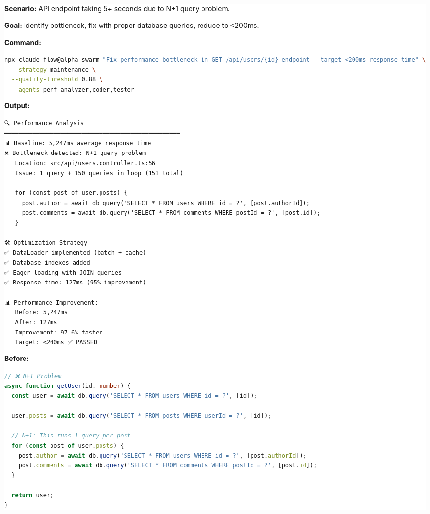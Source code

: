 **Scenario:** API endpoint taking 5+ seconds due to N+1 query problem.

**Goal:** Identify bottleneck, fix with proper database queries, reduce to <200ms.

**Command:**
```bash
npx claude-flow@alpha swarm "Fix performance bottleneck in GET /api/users/{id} endpoint - target <200ms response time" \
  --strategy maintenance \
  --quality-threshold 0.88 \
  --agents perf-analyzer,coder,tester
```

**Output:**
```
🔍 Performance Analysis
━━━━━━━━━━━━━━━━━━━━━━━━━━━━━━━━━━━━━━━━━━━━━━━━━━
📊 Baseline: 5,247ms average response time
❌ Bottleneck detected: N+1 query problem
   Location: src/api/users.controller.ts:56
   Issue: 1 query + 150 queries in loop (151 total)

   for (const post of user.posts) {
     post.author = await db.query('SELECT * FROM users WHERE id = ?', [post.authorId]);
     post.comments = await db.query('SELECT * FROM comments WHERE postId = ?', [post.id]);
   }

🛠️ Optimization Strategy
✅ DataLoader implemented (batch + cache)
✅ Database indexes added
✅ Eager loading with JOIN queries
✅ Response time: 127ms (95% improvement)

📊 Performance Improvement:
   Before: 5,247ms
   After: 127ms
   Improvement: 97.6% faster
   Target: <200ms ✅ PASSED
```

**Before:**
```typescript
// ❌ N+1 Problem
async function getUser(id: number) {
  const user = await db.query('SELECT * FROM users WHERE id = ?', [id]);

  user.posts = await db.query('SELECT * FROM posts WHERE userId = ?', [id]);

  // N+1: This runs 1 query per post
  for (const post of user.posts) {
    post.author = await db.query('SELECT * FROM users WHERE id = ?', [post.authorId]);
    post.comments = await db.query('SELECT * FROM comments WHERE postId = ?', [post.id]);
  }

  return user;
}
```

